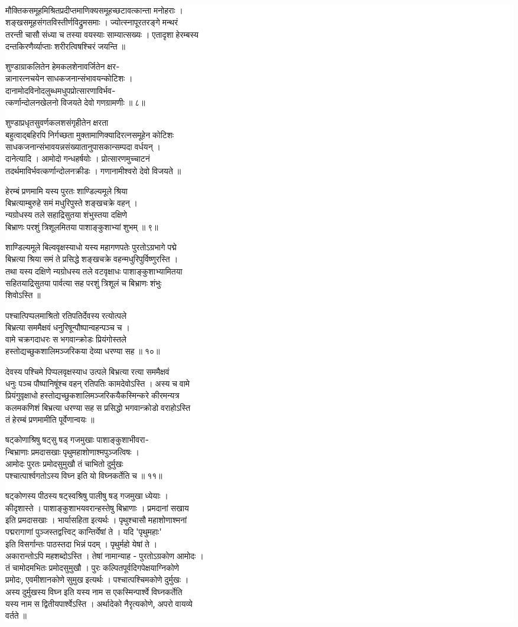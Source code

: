 मौक्तिकसमूहमिश्रितप्रदीप्तमाणिक्यसमूहच्छटावत्कान्ता मनोहराः ।  
शङ्खसमूहसंगतविस्तीर्णविद्रुमसमाः । ज्योत्स्नापूरतरङ्गे मन्थरं  
तरन्ती चासौ संध्या च तस्या वयस्याः साम्यात्सख्यः । एतादृशा हेरम्बस्य  
दन्तकिरणैर्व्याप्ताः शरीरत्विषश्चिरं जयन्ति ॥  
  
शुण्डाग्राकलितेन हेमकलशेनावर्जितेन क्षर-  
न्नानारत्नचयेन साधकजनान्संभावयन्कोटिशः ।  
दानामोदविनोदलुब्धमधुपप्रोत्सारणाविर्भव-  
त्कर्णान्दोलनखेलनो विजयते देवो गणग्रामणीः ॥ ८॥  
  
शुण्डाप्रधृतसुवर्णकलशसंगृहीतेन क्षरता  
बहुत्वाद्बहिरपि निर्गच्छता मुक्तामाणिक्यादिरत्नसमूहेन कोटिशः  
साधकजनान्संभावयन्नसंख्यातानुपासकान्सम्पदा वर्धयन् ।  
दानेत्यादि । आमोदो गन्धहर्षयोः । प्रोत्सारणमुच्चाटनं  
तदर्थमाविर्भवत्कर्णान्दोलनक्रीडः । गणानामीश्वरो देवो विजयते ॥  
  
हेरम्बं प्रणमामि यस्य पुरतः शाण्डिल्यमूले श्रिया  
बिभ्रत्याम्बुरुहे समं मधुरिपुस्ते शङ्खचक्रे वहन् ।  
न्यग्रोधस्य तले सहाद्रिसुतया शंभुस्तया दक्षिणे  
बिभ्राणः परशुं त्रिशूलमितया पाशाङ्कुशाभ्यां शुभम् ॥ ९॥  
  
शाण्डिल्यमूले बिल्ववृक्षस्याधो यस्य महागणपतेः पुरतोऽग्रभागे पद्मे  
बिभ्रत्या श्रिया समं ते प्रसिद्धे शङ्खचक्रे वहन्मधुरिपुर्विष्णुरस्ति ।  
तथा यस्य दक्षिणे न्यग्रोधस्य तले वटवृक्षाधः पाशाङ्कुशाभ्यामितया  
सहितयाद्रिसुतया पार्वत्या सह परशुं त्रिशूलं च बिभ्राणः शंभुः  
शिवोऽस्ति ॥  
  
पश्चात्पिप्पलमाश्रितो रतिपतिर्देवस्य रत्योत्पले  
बिभ्रत्या सममैक्षवं धनुरिषून्पौष्पान्वहन्पञ्च च ।  
वामे चक्रगदाधरः स  भगवान्क्रोडः प्रियंगोस्तले  
हस्तोद्यच्छुकशालिमञ्जरिकया देव्या धरण्या सह ॥ १०॥  
  
देवस्य पश्चिमे पिप्पलवृक्षस्याध उत्पले बिभ्रत्या रत्या सममैक्षवं  
धनुः पञ्च पौष्पानिषूंश्च वहन् रतिपतिः कामदेवोऽस्ति । अस्य च वामे  
प्रियंगुवृक्षाधो हस्तोद्यच्छुकशालिमञ्जरिकयैकस्मिन्करे कीरमन्यत्र  
कलमकणिशं बिभ्रत्या धरण्या सह स प्रसिद्धो भगवान्क्रोडो वराहोऽस्ति  
तं हेरम्बं प्रणमामीति पूर्वेणान्वयः ॥  
  
षट्कोणाश्रिषु षट्सु षड् गजमुखाः पाशाङ्कुशाभीवरा-  
न्बिभ्राणाः प्रमदासखाः पृथुमहाशोणाश्मपुञ्जत्विषः ।  
आमोदः पुरतः प्रमोदसुमुखौ तं चाभितो दुर्मुखः  
पश्चात्पार्श्वगतोऽस्य विघ्न इति यो विघ्नकर्तेति च ॥ ११॥  
  
षट्कोणस्य पीठस्य षट्स्वश्रिषु पालीषु षड् गजमुखा ध्येयाः ।  
कीदृशास्ते । पाशाङ्कुशाभयवरान्हस्तेषु बिभ्राणाः । प्रमदानां सखाय  
इति प्रमदासखाः । भार्यासहिता इत्यर्थः । पृथुश्चासौ महाशोणाश्मनां  
पद्मरागाणां पुञ्जस्तद्वत्त्विट् कान्तिर्येषां ते । यदि 'पृथुमहाः'  
इति विसर्गान्तः पाठस्तदा भिन्नं पदम् । पृथुर्महो येषां ते ।  
अकारान्तोऽपि महशब्दोऽस्ति । तेषां नामान्याह - पुरतोऽग्रकोण आमोदः ।  
तं चामोदमभितः प्रमोदसुमुखौ । पुरः कल्पितपूर्वदिगपेक्षयाग्निकोणे  
प्रमोदः, एवमीशानकोणे सुमुख इत्यर्थः । पश्चात्पश्चिमकोणे दुर्मुखः ।  
अस्य दुर्मुखस्य विघ्न इति यस्य नाम स एकस्मिन्पार्श्वे विघ्नकर्तेति  
यस्य नाम स द्वितीयपार्श्वेऽस्ति । अर्थादेको नैरृत्यकोणे, अपरो वायव्ये  
वर्तते ॥  
  